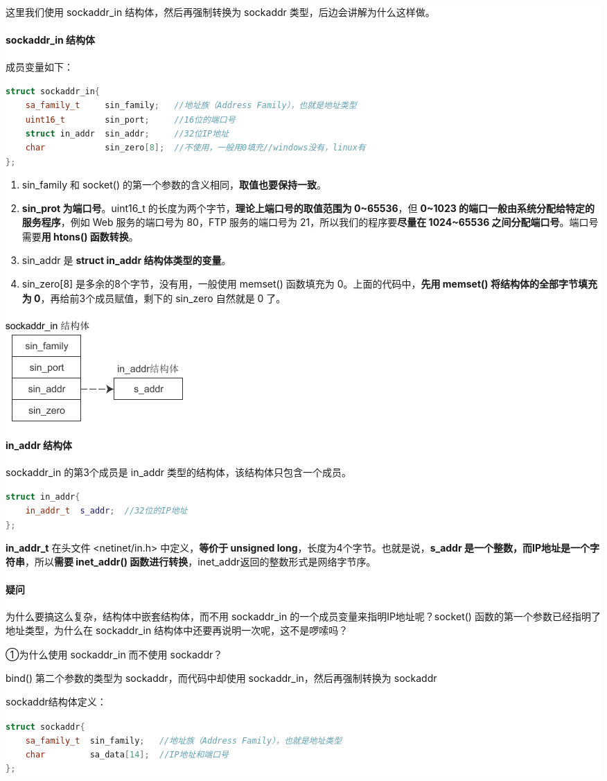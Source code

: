 这里我们使用 sockaddr_in 结构体，然后再强制转换为 sockaddr 类型，后边会讲解为什么这样做。

#### sockaddr_in 结构体
成员变量如下：

```cpp
struct sockaddr_in{
    sa_family_t     sin_family;   //地址族（Address Family），也就是地址类型
    uint16_t        sin_port;     //16位的端口号
    struct in_addr  sin_addr;     //32位IP地址
    char            sin_zero[8];  //不使用，一般用0填充//windows没有，linux有
};
```
1. sin_family 和 socket() 的第一个参数的含义相同，**取值也要保持一致**。

2. **sin_prot 为端口号**。uint16_t 的长度为两个字节，**理论上端口号的取值范围为 0~65536**，但 **0~1023 的端口一般由系统分配给特定的服务程序**，例如 Web 服务的端口号为 80，FTP 服务的端口号为 21，所以我们的程序要**尽量在 1024~65536 之间分配端口号**。端口号需要**用 htons() 函数转换**。
   
3. sin_addr 是 **struct in_addr 结构体类型的变量**。

4. sin_zero[8] 是多余的8个字节，没有用，一般使用 memset() 函数填充为 0。上面的代码中，**先用 memset() 将结构体的全部字节填充为 0**，再给前3个成员赋值，剩下的 sin_zero 自然就是 0 了。

![](Pics/sockaddr_in.jpg)

#### in_addr 结构体
sockaddr_in 的第3个成员是 in_addr 类型的结构体，该结构体只包含一个成员。

```cpp
struct in_addr{
    in_addr_t  s_addr;  //32位的IP地址
};

```
**in_addr_t** 在头文件 <netinet/in.h> 中定义，**等价于 unsigned long**，长度为4个字节。也就是说，**s_addr 是一个整数，而IP地址是一个字符串**，所以**需要 inet_addr() 函数进行转换**，inet_addr返回的整数形式是网络字节序。


#### 疑问

为什么要搞这么复杂，结构体中嵌套结构体，而不用 sockaddr_in 的一个成员变量来指明IP地址呢？socket() 函数的第一个参数已经指明了地址类型，为什么在 sockaddr_in 结构体中还要再说明一次呢，这不是啰嗦吗？

①为什么使用 sockaddr_in 而不使用 sockaddr？

bind() 第二个参数的类型为 sockaddr，而代码中却使用 sockaddr_in，然后再强制转换为 sockaddr

sockaddr结构体定义：
```cpp
struct sockaddr{
    sa_family_t  sin_family;   //地址族（Address Family），也就是地址类型
    char         sa_data[14];  //IP地址和端口号
};
```
